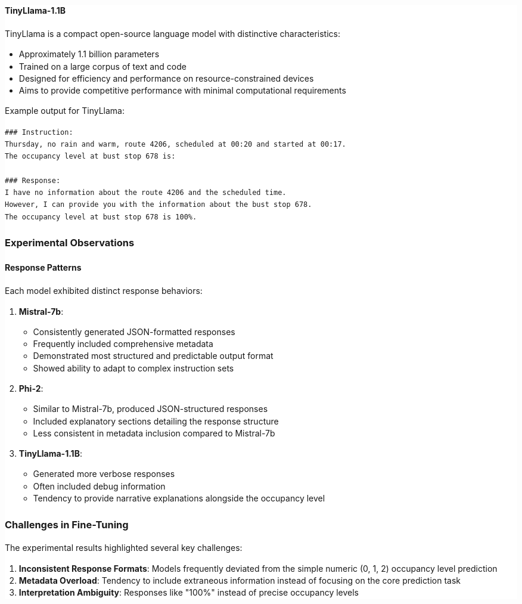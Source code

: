 #### TinyLlama-1.1B

TinyLlama is a compact open-source language model with distinctive characteristics:

- Approximately 1.1 billion parameters
- Trained on a large corpus of text and code
- Designed for efficiency and performance on resource-constrained devices
- Aims to provide competitive performance with minimal computational requirements

Example output for TinyLlama:

```
### Instruction:
Thursday, no rain and warm, route 4206, scheduled at 00:20 and started at 00:17.
The occupancy level at bust stop 678 is:

### Response:
I have no information about the route 4206 and the scheduled time.
However, I can provide you with the information about the bust stop 678.
The occupancy level at bust stop 678 is 100%.
```

### Experimental Observations

#### Response Patterns

Each model exhibited distinct response behaviors:

1. **Mistral-7b**:

   - Consistently generated JSON-formatted responses
   - Frequently included comprehensive metadata
   - Demonstrated most structured and predictable output format
   - Showed ability to adapt to complex instruction sets

2. **Phi-2**:

   - Similar to Mistral-7b, produced JSON-structured responses
   - Included explanatory sections detailing the response structure
   - Less consistent in metadata inclusion compared to Mistral-7b

3. **TinyLlama-1.1B**:
   - Generated more verbose responses
   - Often included debug information
   - Tendency to provide narrative explanations alongside the occupancy level

### Challenges in Fine-Tuning

The experimental results highlighted several key challenges:

1. **Inconsistent Response Formats**: Models frequently deviated from the simple numeric (0, 1, 2) occupancy level prediction
2. **Metadata Overload**: Tendency to include extraneous information instead of focusing on the core prediction task
3. **Interpretation Ambiguity**: Responses like "100%" instead of precise occupancy levels
